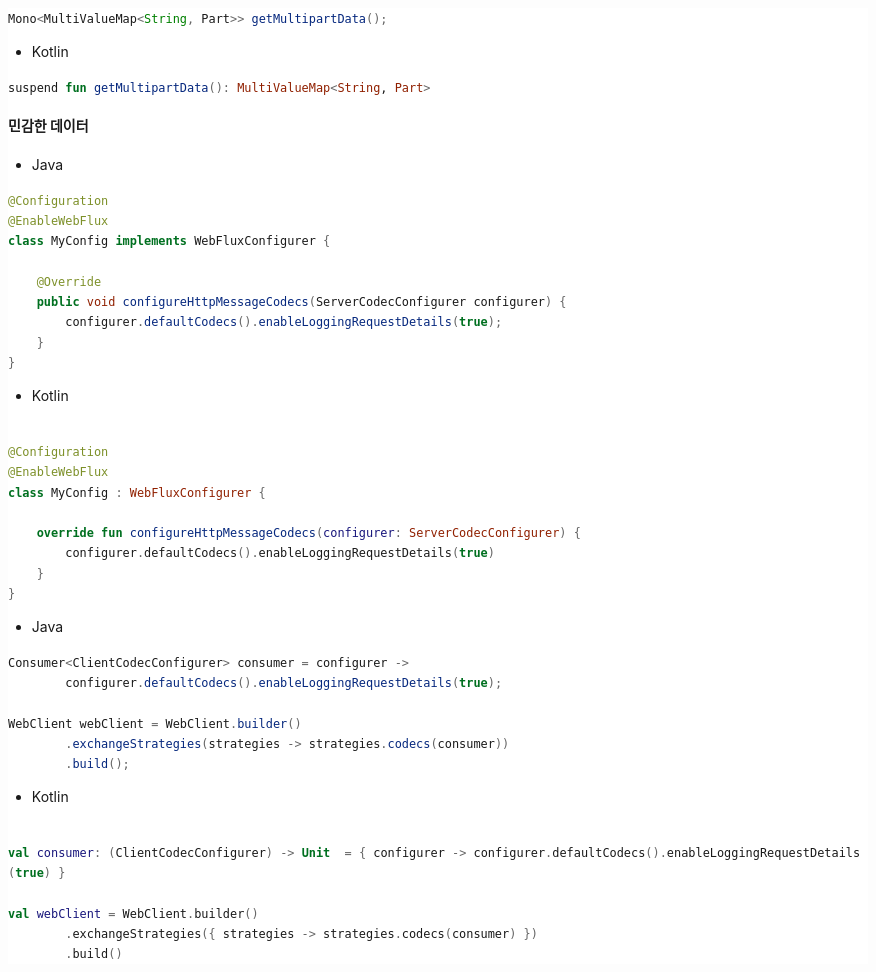 ```java
Mono<MultiValueMap<String, Part>> getMultipartData();
```
* Kotlin 

```kotlin 
suspend fun getMultipartData(): MultiValueMap<String, Part>
```


#### 민감한 데이터
* Java
```java
@Configuration
@EnableWebFlux
class MyConfig implements WebFluxConfigurer {

    @Override
    public void configureHttpMessageCodecs(ServerCodecConfigurer configurer) {
        configurer.defaultCodecs().enableLoggingRequestDetails(true);
    }
}

```
* Kotlin 

```kotlin 

@Configuration
@EnableWebFlux
class MyConfig : WebFluxConfigurer {

    override fun configureHttpMessageCodecs(configurer: ServerCodecConfigurer) {
        configurer.defaultCodecs().enableLoggingRequestDetails(true)
    }
}
```

* Java
```java
Consumer<ClientCodecConfigurer> consumer = configurer ->
        configurer.defaultCodecs().enableLoggingRequestDetails(true);

WebClient webClient = WebClient.builder()
        .exchangeStrategies(strategies -> strategies.codecs(consumer))
        .build();

```
* Kotlin 
```kotlin 

val consumer: (ClientCodecConfigurer) -> Unit  = { configurer -> configurer.defaultCodecs().enableLoggingRequestDetails(true) }

val webClient = WebClient.builder()
        .exchangeStrategies({ strategies -> strategies.codecs(consumer) })
        .build()
```
